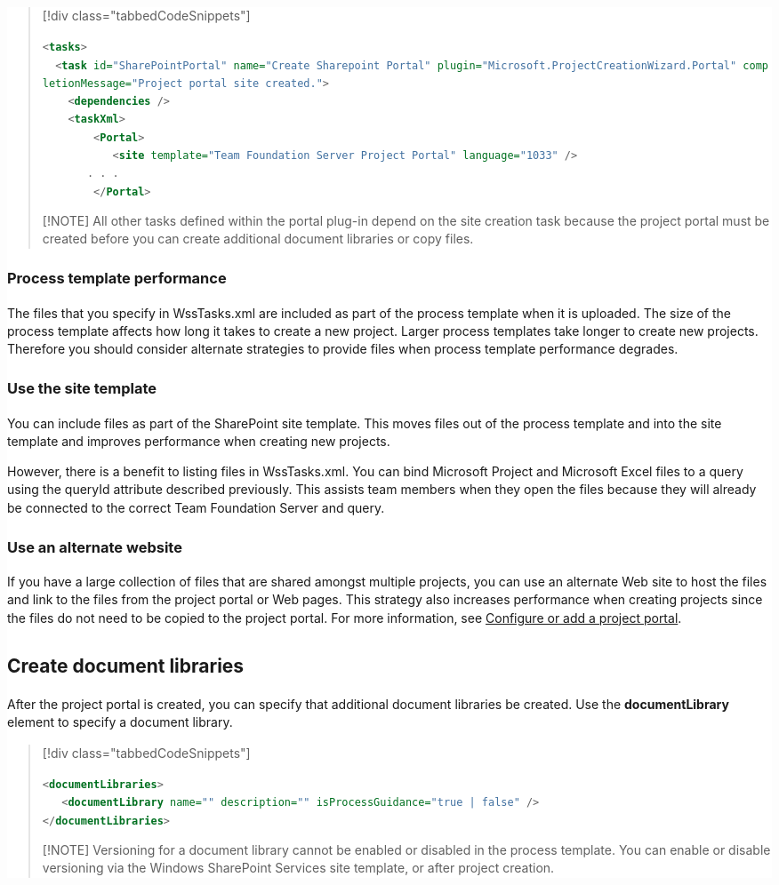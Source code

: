 > [!div class="tabbedCodeSnippets"]
> ```XML
> <tasks>  
>   <task id="SharePointPortal" name="Create Sharepoint Portal" plugin="Microsoft.ProjectCreationWizard.Portal" completionMessage="Project portal site created.">  
>     <dependencies />  
>     <taskXml>  
>         <Portal>  
>            <site template="Team Foundation Server Project Portal" language="1033" />    
>        . . .   
>         </Portal>  
> ```  
> 
> [!NOTE]
>  All other tasks defined within the portal plug-in depend on the site creation task because the project portal must be created before you can create additional document libraries or copy files.  
  
### Process template performance  
 The files that you specify in WssTasks.xml are included as part of the process template when it is uploaded. The size of the process template affects how long it takes to create a new project. Larger process templates take longer to create new projects. Therefore you should consider alternate strategies to provide files when process template performance degrades.  
  
### Use the site template  
 You can include files as part of the SharePoint site template. This moves files out of the process template and into the site template and improves performance when creating new projects.  
  
 However, there is a benefit to listing files in WssTasks.xml. You can bind Microsoft Project and Microsoft Excel files to a query using the queryId attribute described previously. This assists team members when they open the files because they will already be connected to the correct Team Foundation Server and query.  
  
### Use an alternate website  
 If you have a large collection of files that are shared amongst multiple projects, you can use an alternate Web site to host the files and link to the files from the project portal or Web pages. This strategy also increases performance when creating projects since the files do not need to be copied to the project portal. For more information, see [Configure or add a project portal](../../project/configure-or-add-a-project-portal.md).  
  
<a name="DocLibraries"></a> 
##  Create document libraries  
 After the project portal is created, you can specify that additional document libraries be created. Use the **documentLibrary** element to specify a document library.  
  
> [!div class="tabbedCodeSnippets"]
> ```XML
> <documentLibraries>  
>    <documentLibrary name="" description="" isProcessGuidance="true | false" />  
> </documentLibraries>    
> ```  
> 
> [!NOTE]
>  Versioning for a document library cannot be enabled or disabled in the process template. You can enable or disable versioning via the Windows SharePoint Services site template, or after project creation.  
  